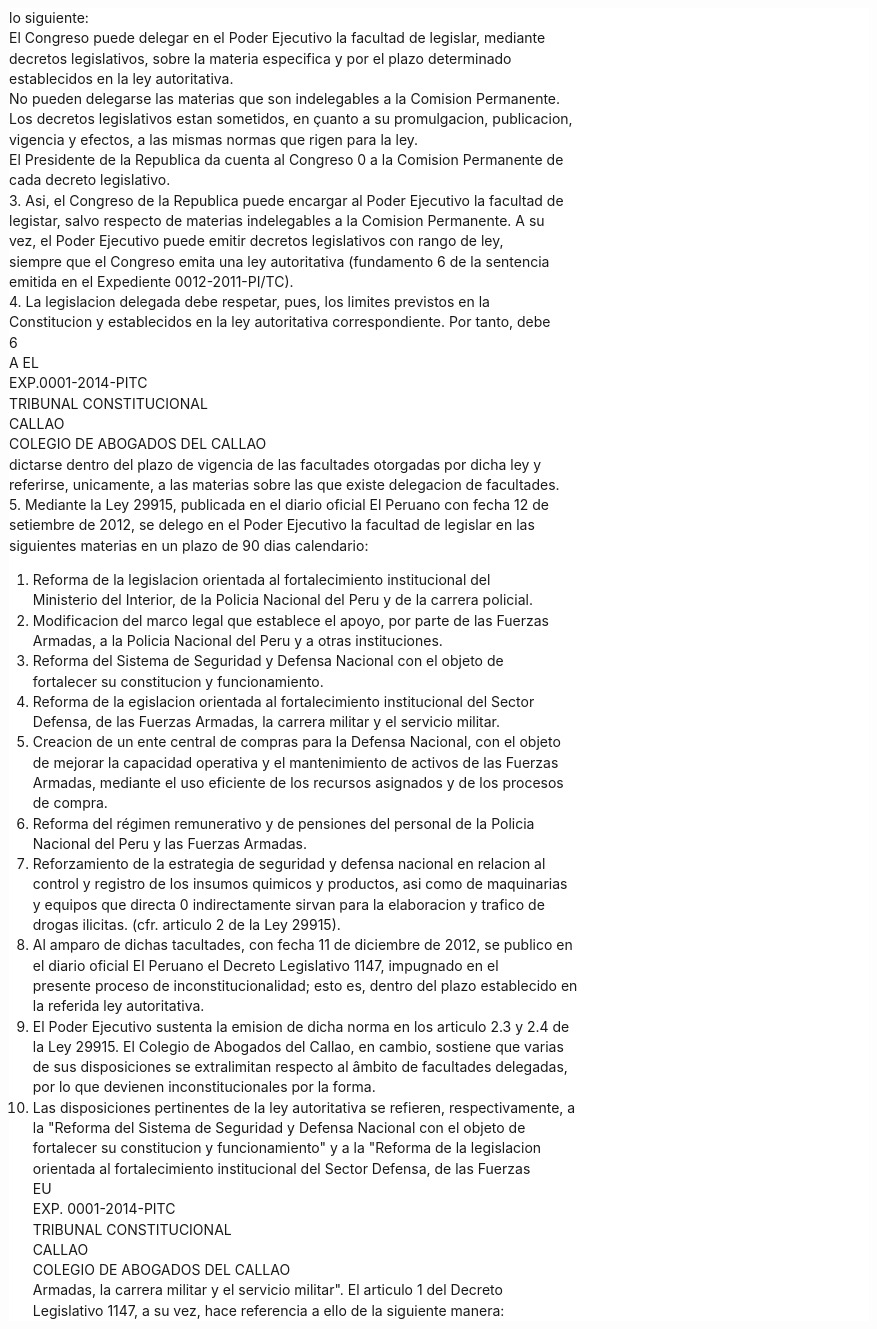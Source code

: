 lo siguiente:  
El Congreso puede delegar en el Poder Ejecutivo la facultad de legislar, mediante  
decretos legislativos, sobre la materia especifica y por el plazo determinado  
establecidos en la ley autoritativa.  
No pueden delegarse las materias que son indelegables a la Comision Permanente.  
Los decretos legislativos estan sometidos, en çuanto a su promulgacion, publicacion,  
vigencia y efectos, a las mismas normas que rigen para la ley.  
El Presidente de la Republica da cuenta al Congreso 0 a la Comision Permanente de  
cada decreto legislativo.  
3. Asi, el Congreso de la Republica puede encargar al Poder Ejecutivo la facultad de  
legistar, salvo respecto de materias indelegables a la Comision Permanente. A su  
vez, el Poder Ejecutivo puede emitir decretos legislativos con rango de ley,  
siempre que el Congreso emita una ley autoritativa (fundamento 6 de la sentencia  
emitida en el Expediente 0012-2011-PI/TC).  
4. La legislacion delegada debe respetar, pues, los limites previstos en la  
Constitucion y establecidos en la ley autoritativa correspondiente. Por tanto, debe  
6  
A EL  
EXP.0001-2014-PITC  
TRIBUNAL CONSTITUCIONAL  
CALLAO  
COLEGIO DE ABOGADOS DEL CALLAO  
dictarse dentro del plazo de vigencia de las facultades otorgadas por dicha ley y  
referirse, unicamente, a las materias sobre las que existe delegacion de facultades.  
5. Mediante la Ley 29915, publicada en el diario oficial El Peruano con fecha 12 de  
setiembre de 2012, se delego en el Poder Ejecutivo la facultad de legislar en las  
siguientes materias en un plazo de 90 dias calendario:  
1. Reforma de la legislacion orientada al fortalecimiento institucional del  
Ministerio del Interior, de la Policia Nacional del Peru y de la carrera policial.  
2. Modificacion del marco legal que establece el apoyo, por parte de las Fuerzas  
Armadas, a la Policia Nacional del Peru y a otras instituciones.  
3. Reforma del Sistema de Seguridad y Defensa Nacional con el objeto de  
fortalecer su constitucion y funcionamiento.  
4. Reforma de la egislacion orientada al fortalecimiento institucional del Sector  
Defensa, de las Fuerzas Armadas, la carrera militar y el servicio militar.  
5. Creacion de un ente central de compras para la Defensa Nacional, con el objeto  
de mejorar la capacidad operativa y el mantenimiento de activos de las Fuerzas  
Armadas, mediante el uso eficiente de los recursos asignados y de los procesos  
de compra.  
6. Reforma del régimen remunerativo y de pensiones del personal de la Policia  
Nacional del Peru y las Fuerzas Armadas.  
7. Reforzamiento de la estrategia de seguridad y defensa nacional en relacion al  
control y registro de los insumos quimicos y productos, asi como de maquinarias  
y equipos que directa 0 indirectamente sirvan para la elaboracion y trafico de  
drogas ilicitas. (cfr. articulo 2 de la Ley 29915).  
6. Al amparo de dichas tacultades, con fecha 11 de diciembre de 2012, se publico en  
el diario oficial El Peruano el Decreto Legislativo 1147, impugnado en el  
presente proceso de inconstitucionalidad; esto es, dentro del plazo establecido en  
la referida ley autoritativa.  
7. El Poder Ejecutivo sustenta la emision de dicha norma en los articulo 2.3 y 2.4 de  
la Ley 29915. El Colegio de Abogados del Callao, en cambio, sostiene que varias  
de sus disposiciones se extralimitan respecto al âmbito de facultades delegadas,  
por lo que devienen inconstitucionales por la forma.  
8. Las disposiciones pertinentes de la ley autoritativa se refieren, respectivamente, a  
la "Reforma del Sistema de Seguridad y Defensa Nacional con el objeto de  
fortalecer su constitucion y funcionamiento" y a la "Reforma de la legislacion  
orientada al fortalecimiento institucional del Sector Defensa, de las Fuerzas  
EU  
EXP. 0001-2014-PITC  
TRIBUNAL CONSTITUCIONAL  
CALLAO  
COLEGIO DE ABOGADOS DEL CALLAO  
Armadas, la carrera militar y el servicio militar". El articulo 1 del Decreto  
Legislativo 1147, a su vez, hace referencia a ello de la siguiente manera:  